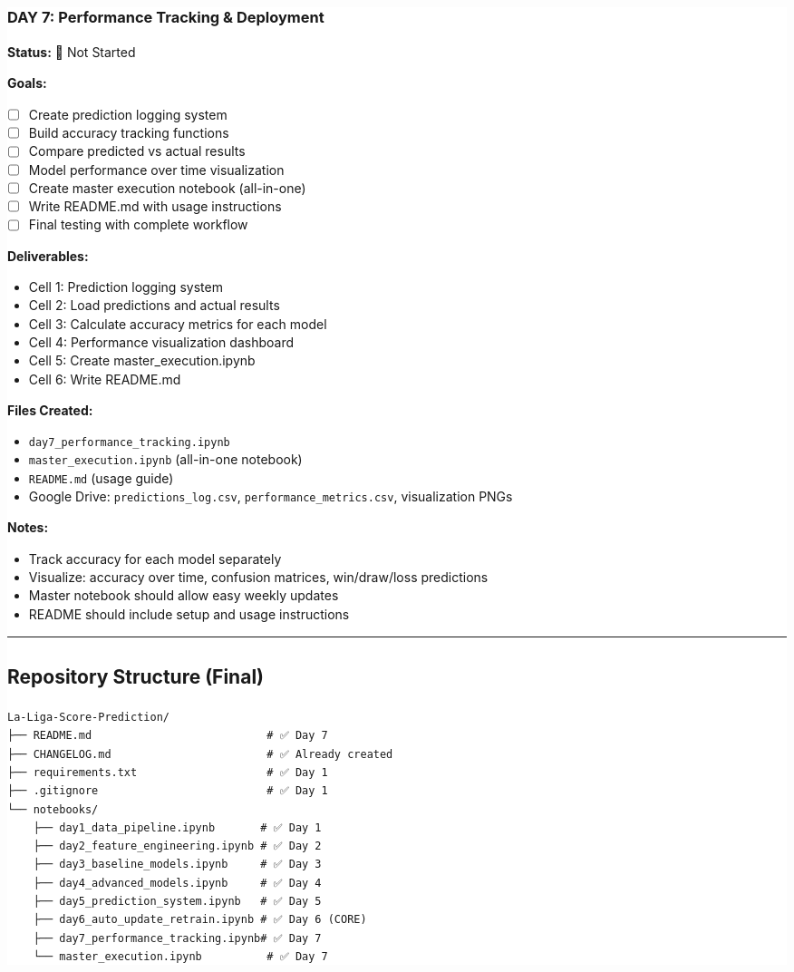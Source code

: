 
### **DAY 7: Performance Tracking & Deployment**
**Status:** 🔴 Not Started

**Goals:**
- [ ] Create prediction logging system
- [ ] Build accuracy tracking functions
- [ ] Compare predicted vs actual results
- [ ] Model performance over time visualization
- [ ] Create master execution notebook (all-in-one)
- [ ] Write README.md with usage instructions
- [ ] Final testing with complete workflow

**Deliverables:**
- Cell 1: Prediction logging system
- Cell 2: Load predictions and actual results
- Cell 3: Calculate accuracy metrics for each model
- Cell 4: Performance visualization dashboard
- Cell 5: Create master_execution.ipynb
- Cell 6: Write README.md

**Files Created:**
- `day7_performance_tracking.ipynb`
- `master_execution.ipynb` (all-in-one notebook)
- `README.md` (usage guide)
- Google Drive: `predictions_log.csv`, `performance_metrics.csv`, visualization PNGs

**Notes:**
- Track accuracy for each model separately
- Visualize: accuracy over time, confusion matrices, win/draw/loss predictions
- Master notebook should allow easy weekly updates
- README should include setup and usage instructions

---

## Repository Structure (Final)

```
La-Liga-Score-Prediction/
├── README.md                           # ✅ Day 7
├── CHANGELOG.md                        # ✅ Already created
├── requirements.txt                    # ✅ Day 1
├── .gitignore                          # ✅ Day 1
└── notebooks/
    ├── day1_data_pipeline.ipynb       # ✅ Day 1
    ├── day2_feature_engineering.ipynb # ✅ Day 2
    ├── day3_baseline_models.ipynb     # ✅ Day 3
    ├── day4_advanced_models.ipynb     # ✅ Day 4
    ├── day5_prediction_system.ipynb   # ✅ Day 5
    ├── day6_auto_update_retrain.ipynb # ✅ Day 6 (CORE)
    ├── day7_performance_tracking.ipynb# ✅ Day 7
    └── master_execution.ipynb          # ✅ Day 7
```

